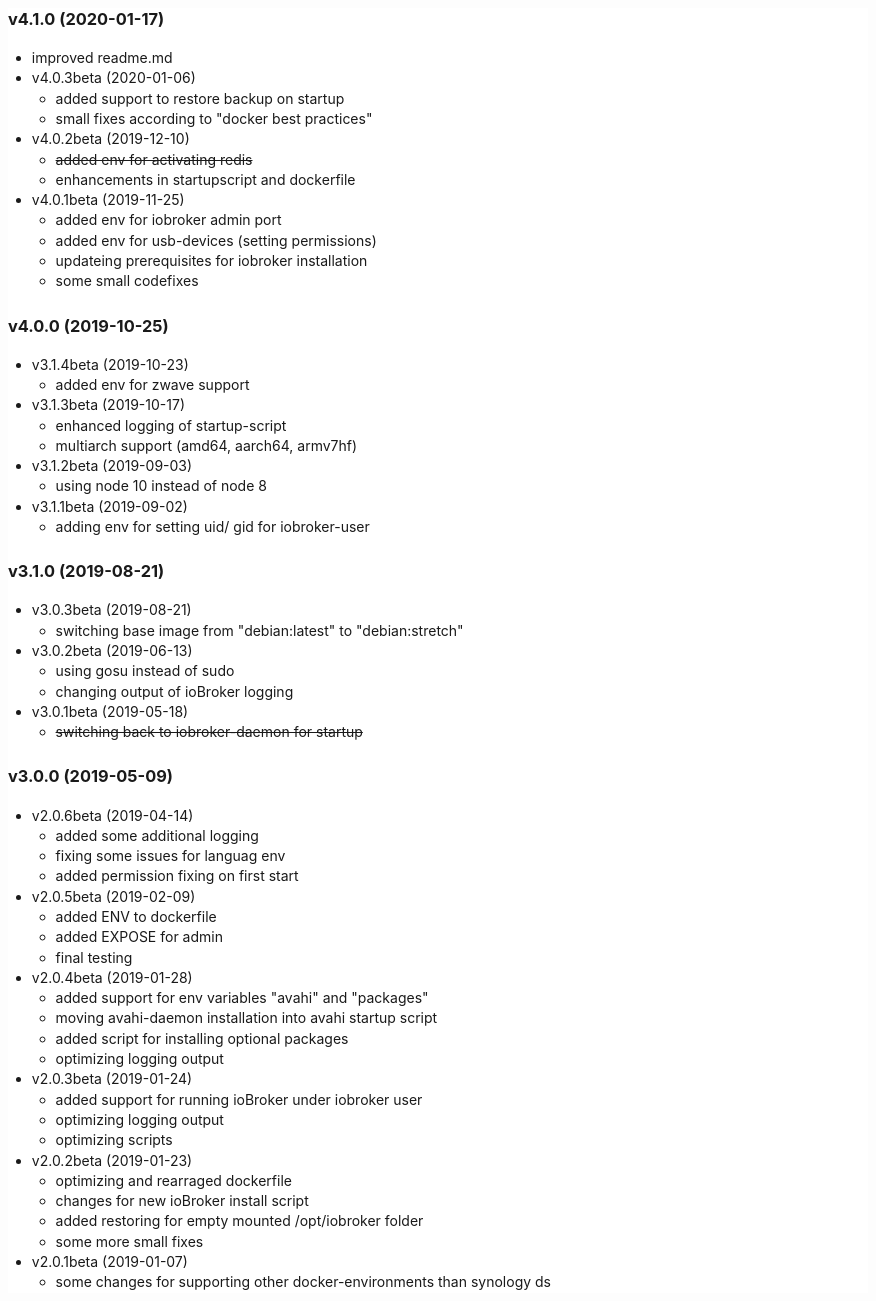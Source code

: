 ### v4.1.0 (2020-01-17)
* improved readme.md
* v4.0.3beta (2020-01-06)
  * added support to restore backup on startup
  * small fixes according to "docker best practices"
* v4.0.2beta (2019-12-10)
  * ~~added env for activating redis~~
  * enhancements in startupscript and dockerfile
* v4.0.1beta (2019-11-25)
  * added env for iobroker admin port
  * added env for usb-devices (setting permissions)
  * updateing prerequisites for iobroker installation
  * some small codefixes

### v4.0.0 (2019-10-25)
* v3.1.4beta (2019-10-23)
  * added env for zwave support
* v3.1.3beta (2019-10-17)
  * enhanced logging of startup-script
  * multiarch support (amd64, aarch64, armv7hf)
* v3.1.2beta (2019-09-03)
  * using node 10 instead of node 8
* v3.1.1beta (2019-09-02)
  * adding env for setting uid/ gid for iobroker-user

### v3.1.0 (2019-08-21)
* v3.0.3beta (2019-08-21)
  * switching base image from "debian:latest" to "debian:stretch"
* v3.0.2beta (2019-06-13)
  * using gosu instead of sudo
  * changing output of ioBroker logging
* v3.0.1beta (2019-05-18)
  * ~~switching back to iobroker-daemon for startup~~

### v3.0.0 (2019-05-09)
* v2.0.6beta (2019-04-14)
  * added some additional logging
  * fixing some issues for languag env
  * added permission fixing on first start
* v2.0.5beta (2019-02-09)
  * added ENV to dockerfile
  * added EXPOSE for admin
  * final testing
* v2.0.4beta (2019-01-28)
  * added support for env variables "avahi" and "packages"
  * moving avahi-daemon installation into avahi startup script
  * added script for installing optional packages
  * optimizing logging output
* v2.0.3beta (2019-01-24)
  * added support for running ioBroker under iobroker user
  * optimizing logging output
  * optimizing scripts
* v2.0.2beta (2019-01-23)
  * optimizing and rearraged dockerfile
  * changes for new ioBroker install script
  * added restoring for empty mounted /opt/iobroker folder
  * some more small fixes
* v2.0.1beta (2019-01-07)
  * some changes for supporting other docker-environments than synology ds
